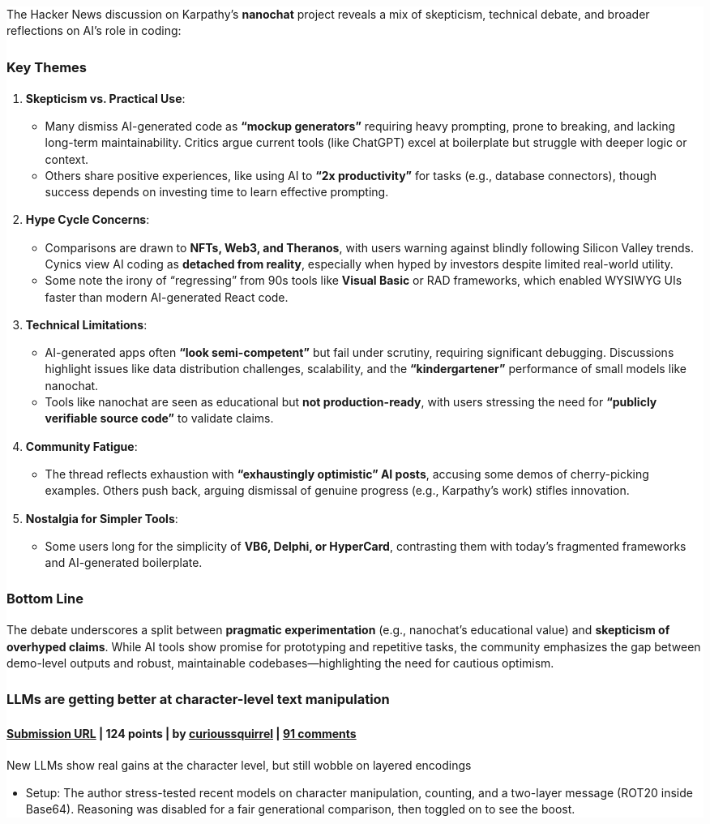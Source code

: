 The Hacker News discussion on Karpathy’s **nanochat** project reveals a mix of skepticism, technical debate, and broader reflections on AI’s role in coding:  

### Key Themes  
1. **Skepticism vs. Practical Use**:  
   - Many dismiss AI-generated code as **“mockup generators”** requiring heavy prompting, prone to breaking, and lacking long-term maintainability. Critics argue current tools (like ChatGPT) excel at boilerplate but struggle with deeper logic or context.  
   - Others share positive experiences, like using AI to **“2x productivity”** for tasks (e.g., database connectors), though success depends on investing time to learn effective prompting.  

2. **Hype Cycle Concerns**:  
   - Comparisons are drawn to **NFTs, Web3, and Theranos**, with users warning against blindly following Silicon Valley trends. Cynics view AI coding as **detached from reality**, especially when hyped by investors despite limited real-world utility.  
   - Some note the irony of “regressing” from 90s tools like **Visual Basic** or RAD frameworks, which enabled WYSIWYG UIs faster than modern AI-generated React code.  

3. **Technical Limitations**:  
   - AI-generated apps often **“look semi-competent”** but fail under scrutiny, requiring significant debugging. Discussions highlight issues like data distribution challenges, scalability, and the **“kindergartener”** performance of small models like nanochat.  
   - Tools like nanochat are seen as educational but **not production-ready**, with users stressing the need for **“publicly verifiable source code”** to validate claims.  

4. **Community Fatigue**:  
   - The thread reflects exhaustion with **“exhaustingly optimistic” AI posts**, accusing some demos of cherry-picking examples. Others push back, arguing dismissal of genuine progress (e.g., Karpathy’s work) stifles innovation.  

5. **Nostalgia for Simpler Tools**:  
   - Some users long for the simplicity of **VB6, Delphi, or HyperCard**, contrasting them with today’s fragmented frameworks and AI-generated boilerplate.  

### Bottom Line  
The debate underscores a split between **pragmatic experimentation** (e.g., nanochat’s educational value) and **skepticism of overhyped claims**. While AI tools show promise for prototyping and repetitive tasks, the community emphasizes the gap between demo-level outputs and robust, maintainable codebases—highlighting the need for cautious optimism.

### LLMs are getting better at character-level text manipulation

#### [Submission URL](https://blog.burkert.me/posts/llm_evolution_character_manipulation/) | 124 points | by [curioussquirrel](https://news.ycombinator.com/user?id=curioussquirrel) | [91 comments](https://news.ycombinator.com/item?id=45572478)

New LLMs show real gains at the character level, but still wobble on layered encodings

- Setup: The author stress-tested recent models on character manipulation, counting, and a two-layer message (ROT20 inside Base64). Reasoning was disabled for a fair generational comparison, then toggled on to see the boost.
